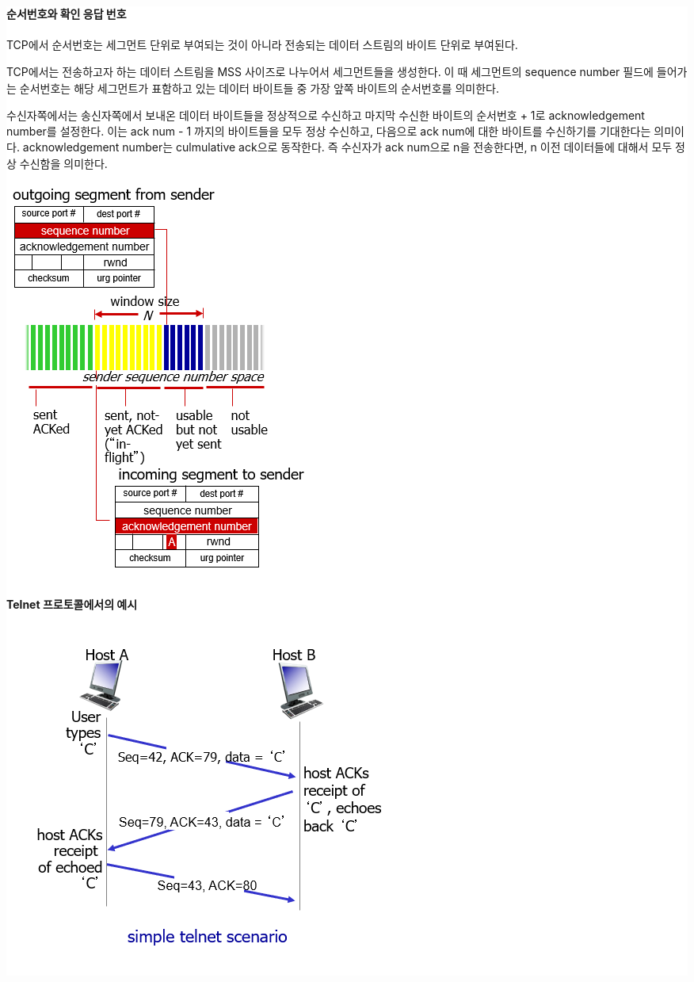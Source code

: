 #### 순서번호와 확인 응답 번호

TCP에서 순서번호는 세그먼트 단위로 부여되는 것이 아니라 전송되는 데이터 스트림의 바이트 단위로 부여된다.

TCP에서는 전송하고자 하는 데이터 스트림을 MSS 사이즈로 나누어서 세그먼트들을 생성한다. 이 때 세그먼트의 sequence number 필드에 들어가는 순서번호는 해당 세그먼트가 표함하고 있는 데이터 바이트들 중 가장 앞쪽 바이트의 순서번호를 의미한다.

수신자쪽에서는 송신자쪽에서 보내온 데이터 바이트들을 정상적으로 수신하고 마지막 수신한 바이트의 순서번호 + 1로 acknowledgement number를 설정한다. 이는 ack num - 1 까지의 바이트들을 모두 정상 수신하고, 다음으로 ack num에 대한 바이트를 수신하기를 기대한다는 의미이다. acknowledgement number는 culmulative ack으로 동작한다. 즉 수신자가 ack num으로 n을 전송한다면, n 이전 데이터들에 대해서 모두 정상 수신함을 의미한다.

![31](image/31.png)

#### Telnet 프로토콜에서의 예시

![32](image/32.png)
